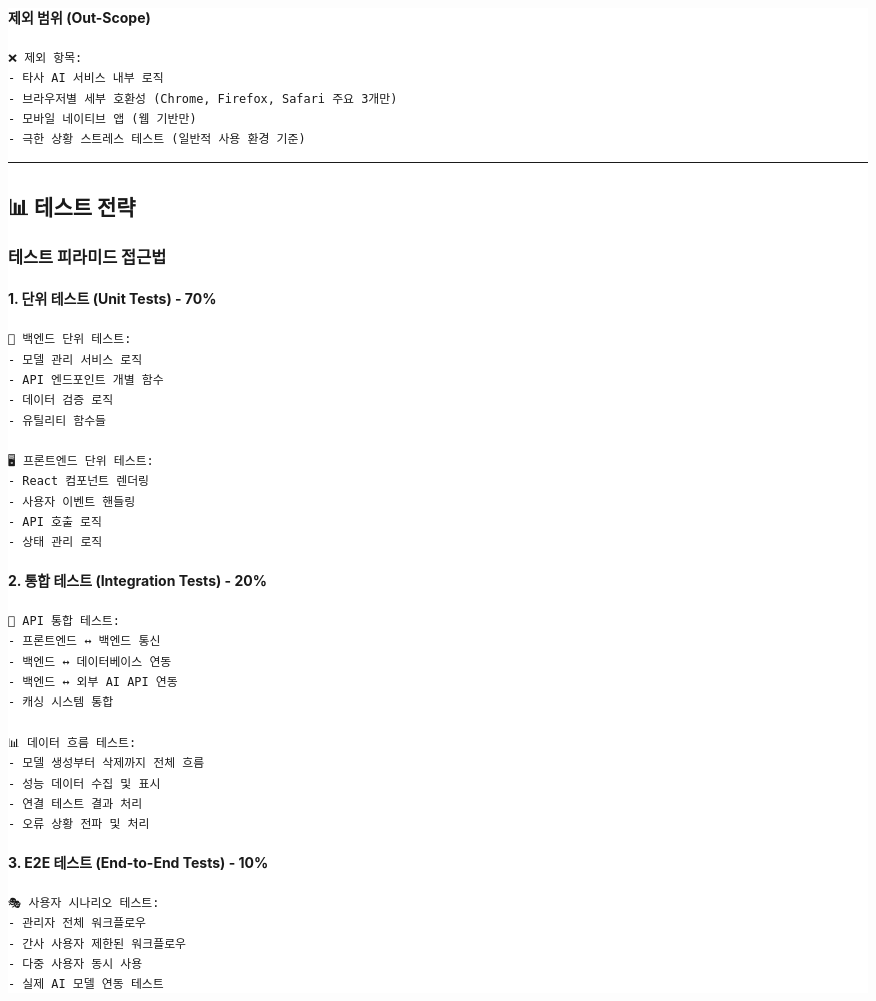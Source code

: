#### 제외 범위 (Out-Scope)
```
❌ 제외 항목:
- 타사 AI 서비스 내부 로직
- 브라우저별 세부 호환성 (Chrome, Firefox, Safari 주요 3개만)
- 모바일 네이티브 앱 (웹 기반만)
- 극한 상황 스트레스 테스트 (일반적 사용 환경 기준)
```

---

## 📊 테스트 전략

### 테스트 피라미드 접근법

#### 1. 단위 테스트 (Unit Tests) - 70%
```
🔬 백엔드 단위 테스트:
- 모델 관리 서비스 로직
- API 엔드포인트 개별 함수
- 데이터 검증 로직
- 유틸리티 함수들

🖥️ 프론트엔드 단위 테스트:
- React 컴포넌트 렌더링
- 사용자 이벤트 핸들링
- API 호출 로직
- 상태 관리 로직
```

#### 2. 통합 테스트 (Integration Tests) - 20%
```
🔗 API 통합 테스트:
- 프론트엔드 ↔ 백엔드 통신
- 백엔드 ↔ 데이터베이스 연동
- 백엔드 ↔ 외부 AI API 연동
- 캐싱 시스템 통합

📊 데이터 흐름 테스트:
- 모델 생성부터 삭제까지 전체 흐름
- 성능 데이터 수집 및 표시
- 연결 테스트 결과 처리
- 오류 상황 전파 및 처리
```

#### 3. E2E 테스트 (End-to-End Tests) - 10%
```
🎭 사용자 시나리오 테스트:
- 관리자 전체 워크플로우
- 간사 사용자 제한된 워크플로우
- 다중 사용자 동시 사용
- 실제 AI 모델 연동 테스트
```
